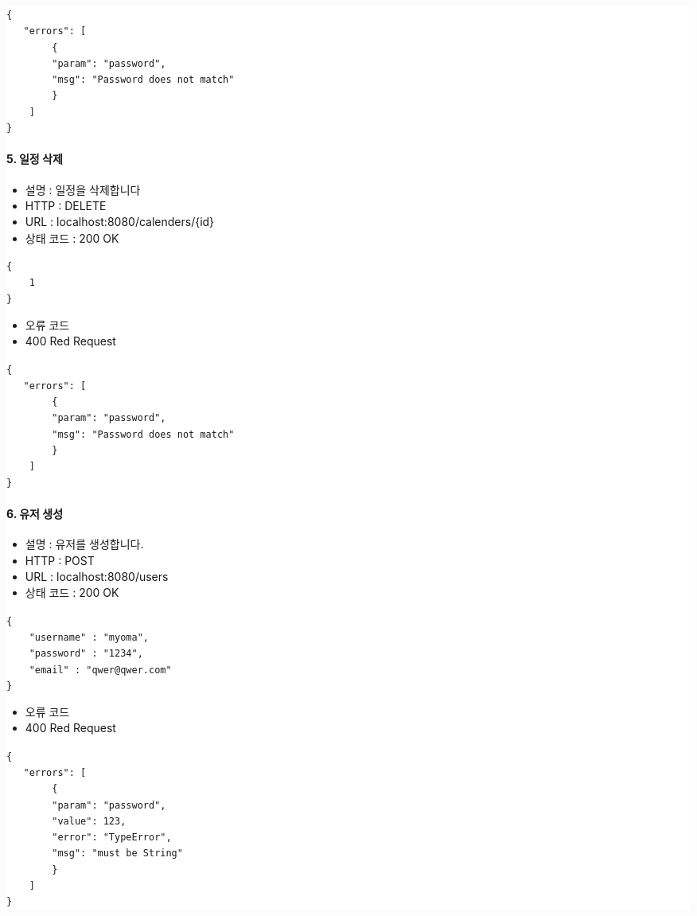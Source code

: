 ```
{
   "errors": [
        {
        "param": "password",
        "msg": "Password does not match"
        }
    ]
}
```


#### 5. 일정 삭제 

+ 설명 : 일정을 삭제합니다
+ HTTP : DELETE
+ URL : localhost:8080/calenders/{id}
+ 상태 코드 : 200 OK
```
{
    1
}
```
+ 오류 코드
+ 400 Red Request
```
{
   "errors": [
        {
        "param": "password",
        "msg": "Password does not match"
        }
    ]
}
```


#### 6. 유저 생성 

+ 설명 : 유저를 생성합니다.
+ HTTP : POST
+ URL : localhost:8080/users
+ 상태 코드 : 200 OK
```
{
    "username" : "myoma",
    "password" : "1234",
    "email" : "qwer@qwer.com"
}
```
+ 오류 코드
+ 400 Red Request
```
{
   "errors": [
        {
        "param": "password",
        "value": 123,
        "error": "TypeError",
        "msg": "must be String"
        }
    ]
}
```

